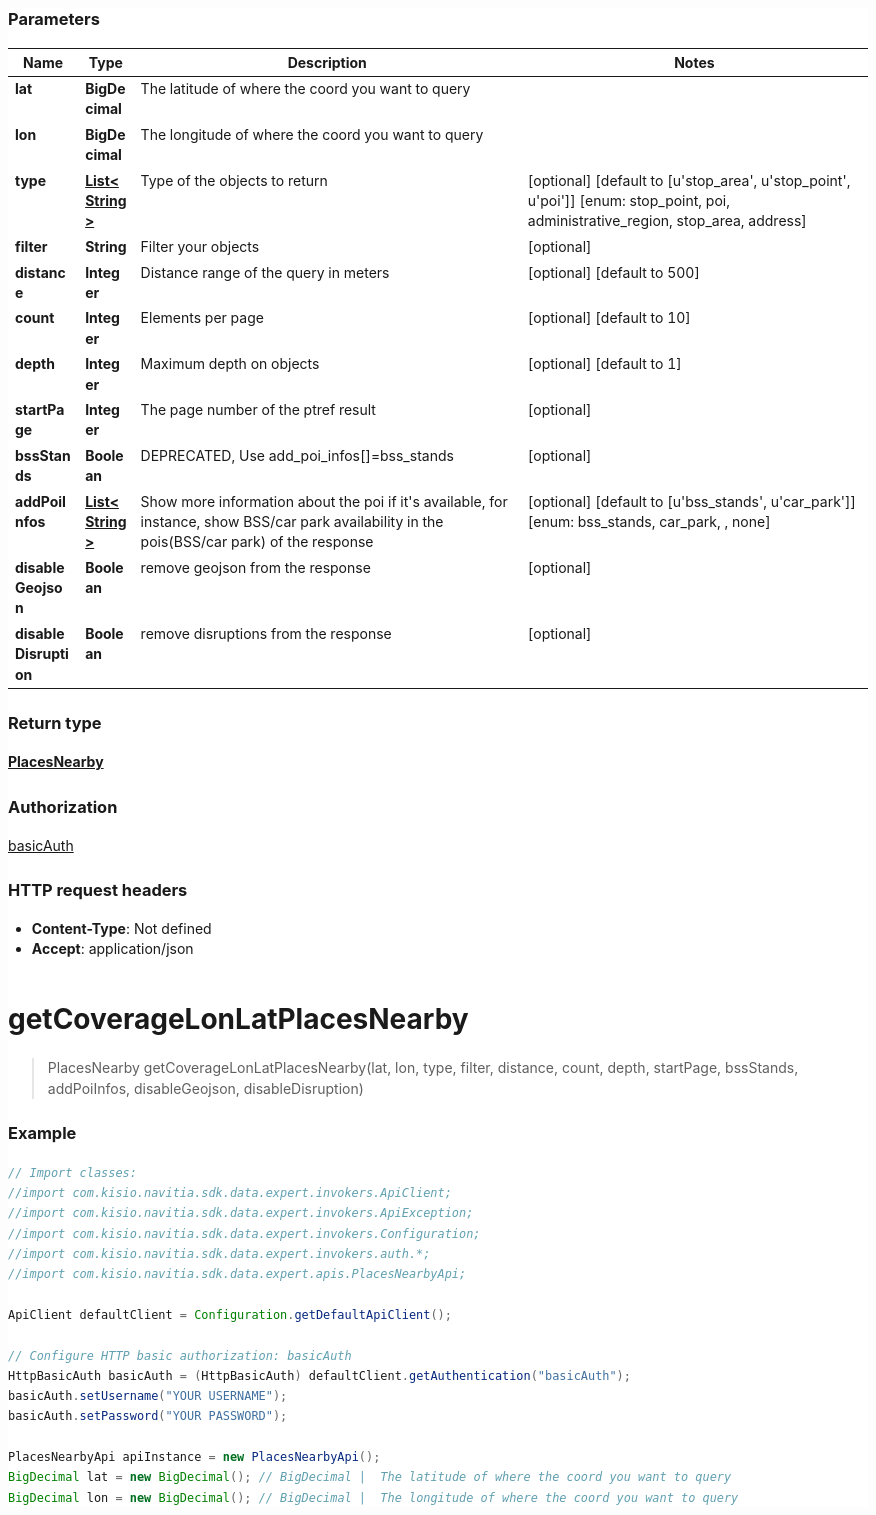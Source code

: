 ### Parameters

Name | Type | Description  | Notes
------------- | ------------- | ------------- | -------------
 **lat** | **BigDecimal**|  The latitude of where the coord you want to query |
 **lon** | **BigDecimal**|  The longitude of where the coord you want to query |
 **type** | [**List&lt;String&gt;**](String.md)| Type of the objects to return | [optional] [default to [u&#39;stop_area&#39;, u&#39;stop_point&#39;, u&#39;poi&#39;]] [enum: stop_point, poi, administrative_region, stop_area, address]
 **filter** | **String**| Filter your objects | [optional]
 **distance** | **Integer**| Distance range of the query in meters | [optional] [default to 500]
 **count** | **Integer**| Elements per page | [optional] [default to 10]
 **depth** | **Integer**| Maximum depth on objects | [optional] [default to 1]
 **startPage** | **Integer**| The page number of the ptref result | [optional]
 **bssStands** | **Boolean**| DEPRECATED, Use add_poi_infos[]&#x3D;bss_stands | [optional]
 **addPoiInfos** | [**List&lt;String&gt;**](String.md)| Show more information about the poi if it&#39;s available, for instance, show BSS/car park availability in the pois(BSS/car park) of the response | [optional] [default to [u&#39;bss_stands&#39;, u&#39;car_park&#39;]] [enum: bss_stands, car_park, , none]
 **disableGeojson** | **Boolean**| remove geojson from the response | [optional]
 **disableDisruption** | **Boolean**| remove disruptions from the response | [optional]

### Return type

[**PlacesNearby**](PlacesNearby.md)

### Authorization

[basicAuth](../README.md#basicAuth)

### HTTP request headers

 - **Content-Type**: Not defined
 - **Accept**: application/json

<a name="getCoverageLonLatPlacesNearby"></a>
# **getCoverageLonLatPlacesNearby**
> PlacesNearby getCoverageLonLatPlacesNearby(lat, lon, type, filter, distance, count, depth, startPage, bssStands, addPoiInfos, disableGeojson, disableDisruption)



### Example
```java
// Import classes:
//import com.kisio.navitia.sdk.data.expert.invokers.ApiClient;
//import com.kisio.navitia.sdk.data.expert.invokers.ApiException;
//import com.kisio.navitia.sdk.data.expert.invokers.Configuration;
//import com.kisio.navitia.sdk.data.expert.invokers.auth.*;
//import com.kisio.navitia.sdk.data.expert.apis.PlacesNearbyApi;

ApiClient defaultClient = Configuration.getDefaultApiClient();

// Configure HTTP basic authorization: basicAuth
HttpBasicAuth basicAuth = (HttpBasicAuth) defaultClient.getAuthentication("basicAuth");
basicAuth.setUsername("YOUR USERNAME");
basicAuth.setPassword("YOUR PASSWORD");

PlacesNearbyApi apiInstance = new PlacesNearbyApi();
BigDecimal lat = new BigDecimal(); // BigDecimal |  The latitude of where the coord you want to query
BigDecimal lon = new BigDecimal(); // BigDecimal |  The longitude of where the coord you want to query
```